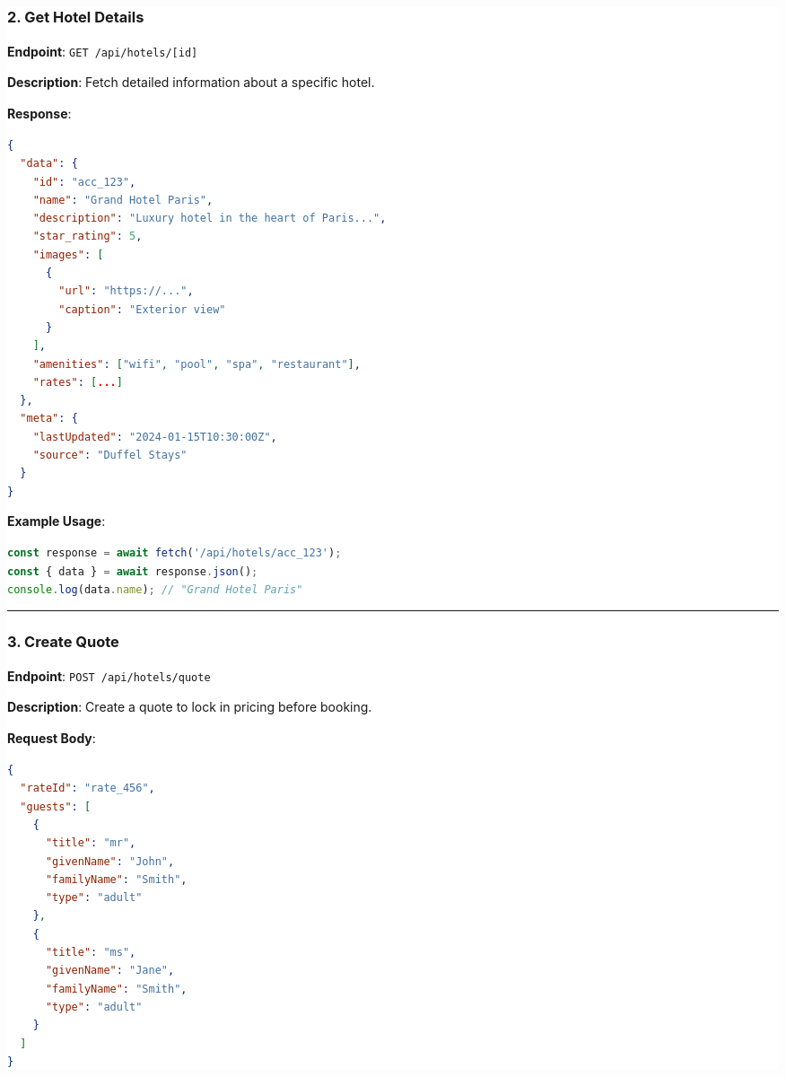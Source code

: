 
### 2. Get Hotel Details

**Endpoint**: `GET /api/hotels/[id]`

**Description**: Fetch detailed information about a specific hotel.

**Response**:
```json
{
  "data": {
    "id": "acc_123",
    "name": "Grand Hotel Paris",
    "description": "Luxury hotel in the heart of Paris...",
    "star_rating": 5,
    "images": [
      {
        "url": "https://...",
        "caption": "Exterior view"
      }
    ],
    "amenities": ["wifi", "pool", "spa", "restaurant"],
    "rates": [...]
  },
  "meta": {
    "lastUpdated": "2024-01-15T10:30:00Z",
    "source": "Duffel Stays"
  }
}
```

**Example Usage**:
```typescript
const response = await fetch('/api/hotels/acc_123');
const { data } = await response.json();
console.log(data.name); // "Grand Hotel Paris"
```

---

### 3. Create Quote

**Endpoint**: `POST /api/hotels/quote`

**Description**: Create a quote to lock in pricing before booking.

**Request Body**:
```json
{
  "rateId": "rate_456",
  "guests": [
    {
      "title": "mr",
      "givenName": "John",
      "familyName": "Smith",
      "type": "adult"
    },
    {
      "title": "ms",
      "givenName": "Jane",
      "familyName": "Smith",
      "type": "adult"
    }
  ]
}
```
